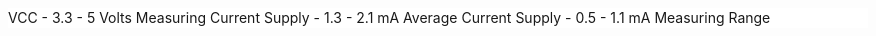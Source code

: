 <tr align="center">
<td>
VCC
</td>
<td>
-
</td>
<td>
3.3
</td>
<td>
-
</td>
<td>
5
</td>
<td>
Volts
</td>
</tr>
<tr align="center">
<td>
Measuring Current Supply
</td>
<td>
-
</td>
<td>
1.3
</td>
<td>
-
</td>
<td>
2.1
</td>
<td>
mA
</td>
</tr>
<tr align="center">
<td>
Average Current Supply
</td>
<td>
-
</td>
<td>
0.5
</td>
<td>
-
</td>
<td>
1.1
</td>
<td>
mA
</td>
</tr>
<tr align="center">
<td rowspan="2">
Measuring Range
</td>